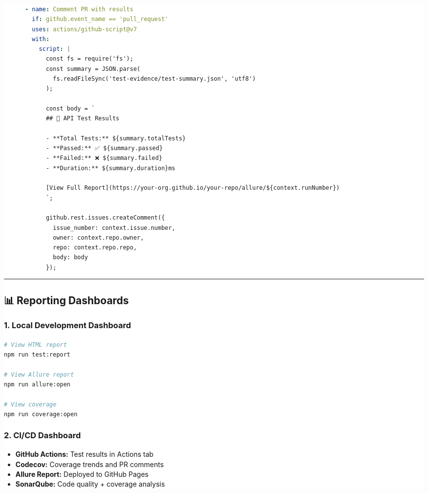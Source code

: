 ```yaml
      - name: Comment PR with results
        if: github.event_name == 'pull_request'
        uses: actions/github-script@v7
        with:
          script: |
            const fs = require('fs');
            const summary = JSON.parse(
              fs.readFileSync('test-evidence/test-summary.json', 'utf8')
            );

            const body = `
            ## 🧪 API Test Results

            - **Total Tests:** ${summary.totalTests}
            - **Passed:** ✅ ${summary.passed}
            - **Failed:** ❌ ${summary.failed}
            - **Duration:** ${summary.duration}ms

            [View Full Report](https://your-org.github.io/your-repo/allure/${context.runNumber})
            `;

            github.rest.issues.createComment({
              issue_number: context.issue.number,
              owner: context.repo.owner,
              repo: context.repo.repo,
              body: body
            });
```

---

## 📊 Reporting Dashboards

### 1. Local Development Dashboard

```bash
# View HTML report
npm run test:report

# View Allure report
npm run allure:open

# View coverage
npm run coverage:open
```

### 2. CI/CD Dashboard

- **GitHub Actions:** Test results in Actions tab
- **Codecov:** Coverage trends and PR comments
- **Allure Report:** Deployed to GitHub Pages
- **SonarQube:** Code quality + coverage analysis
